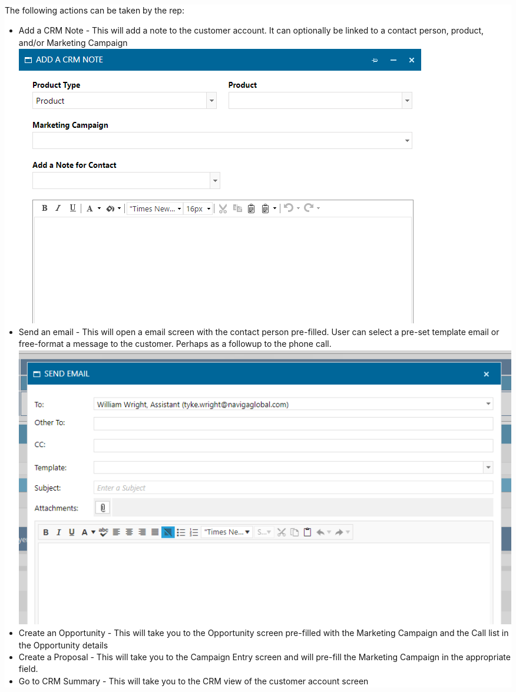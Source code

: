 The following actions can be taken by the rep:

* Add a CRM Note - This will add a note to the customer account. It can optionally be linked to a contact person, product, and/or Marketing Campaign\
  ![](<../../.gitbook/assets/image (851).png>)
* Send an email - This will open a email screen with the contact person pre-filled. User can select a pre-set template email or free-format a message to the customer. Perhaps as a followup to the phone call.\
  ![](<../../.gitbook/assets/image (1171).png>)
* Create an Opportunity - This will take you to the Opportunity screen pre-filled with the Marketing Campaign and the Call list in the Opportunity details
* Create a Proposal - This will take you to the Campaign Entry screen and will pre-fill the Marketing Campaign in the appropriate field.
* Go to CRM Summary - This will take you to the CRM view of the customer account screen
